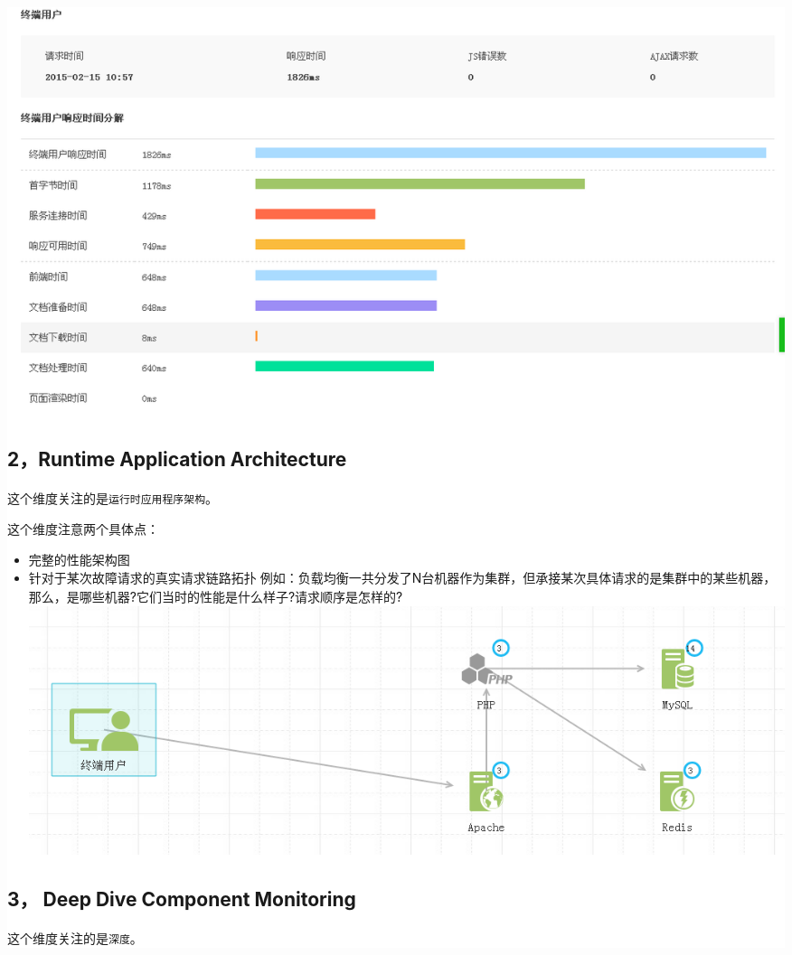 ![end_user_request_map](media/end_user_request_map.png)

## 2，Runtime Application Architecture
这个维度关注的是`运行时应用程序架构`。

这个维度注意两个具体点：
- 完整的性能架构图
- 针对于某次故障请求的真实请求链路拓扑
例如：负载均衡一共分发了N台机器作为集群，但承接某次具体请求的是集群中的某些机器，那么，是哪些机器?它们当时的性能是什么样子?请求顺序是怎样的?
![run_architect](media/run_architect.png)


## 3， Deep Dive Component Monitoring
这个维度关注的是`深度`。
